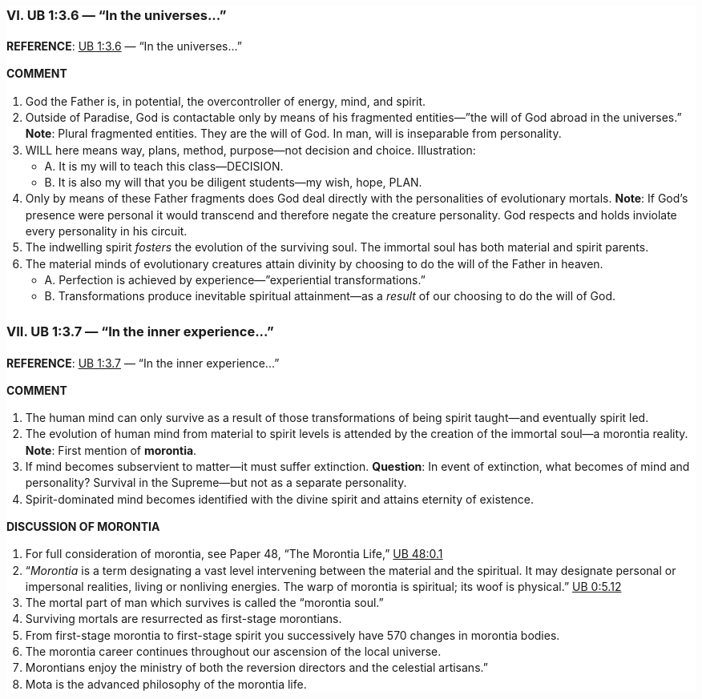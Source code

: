 ### VI. UB 1:3.6 — “In the universes...”

**REFERENCE**: [UB 1:3.6](/en/The_Urantia_Book/1#p3_6) — “In the universes...”

**COMMENT**

1. God the Father is, in potential, the overcontroller of energy, mind, and spirit.
2. Outside of Paradise, God is contactable only by means of his fragmented entities—”the will of God abroad in the universes.”
	**Note**: Plural fragmented entities. They are the will of God. In man, will is inseparable from personality.
3. WILL here means way, plans, method, purpose—not decision and choice. Illustration:
	- A. It is my will to teach this class—DECISION.
	- B. It is also my will that you be diligent students—my wish, hope, PLAN.
4. Only by means of these Father fragments does God deal directly with the personalities of evolutionary mortals.
	**Note**: If God’s presence were personal it would transcend and therefore negate the creature personality. God respects and holds inviolate every personality in his circuit.
5. The indwelling spirit _fosters_ the evolution of the surviving soul. The immortal soul has both material and spirit parents.
6. The material minds of evolutionary creatures attain divinity by choosing to do the will of the Father in heaven.
	- A. Perfection is achieved by experience—”experiential transformations.”
	- B. Transformations produce inevitable spiritual attainment—as a _result_ of our choosing to do the will of God.

### VII. UB 1:3.7 — “In the inner experience...”

**REFERENCE**: [UB 1:3.7](/en/The_Urantia_Book/1#p3_7) — “In the inner experience...”

**COMMENT**

1. The human mind can only survive as a result of those transformations of being spirit taught—and eventually spirit led.
2. The evolution of human mind from material to spirit levels is attended by the creation of the immortal soul—a morontia reality.
	**Note**: First mention of **morontia**.
3. If mind becomes subservient to matter—it must suffer extinction.
	**Question**: In event of extinction, what becomes of mind and personality? Survival in the Supreme—but not as a separate personality.
4. Spirit-dominated mind becomes identified with the divine spirit and attains eternity of existence.

**DISCUSSION OF MORONTIA**

1. For full consideration of morontia, see Paper 48, “The Morontia Life,” [UB 48:0.1](/en/The_Urantia_Book/48#p0_1)
2. “_Morontia_ is a term designating a vast level intervening between the material and the spiritual. It may designate personal or impersonal realities, living or nonliving energies. The warp of morontia is spiritual; its woof is physical.” [UB 0:5.12](/en/The_Urantia_Book/0#p5_12)
3. The mortal part of man which survives is called the “morontia soul.”
4. Surviving mortals are resurrected as first-stage morontians.
5. From first-stage morontia to first-stage spirit you successively have 570 changes in morontia bodies.
6. The morontia career continues throughout our ascension of the local universe.
7. Morontians enjoy the ministry of both the reversion directors and the celestial artisans.”
8. Mota is the advanced philosophy of the morontia life.
